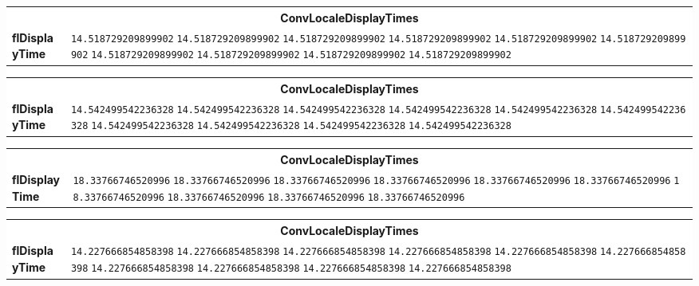 
<table><tr><th colspan="100%">ConvLocaleDisplayTimes</th></tr><tr><td><b>flDisplayTime</b></td><td><code>14.518729209899902</code>
<code>14.518729209899902</code>
<code>14.518729209899902</code>
<code>14.518729209899902</code>
<code>14.518729209899902</code>
<code>14.518729209899902</code>
<code>14.518729209899902</code>
<code>14.518729209899902</code>
<code>14.518729209899902</code>
<code>14.518729209899902</code>
</td></tr></table>


<table><tr><th colspan="100%">ConvLocaleDisplayTimes</th></tr><tr><td><b>flDisplayTime</b></td><td><code>14.542499542236328</code>
<code>14.542499542236328</code>
<code>14.542499542236328</code>
<code>14.542499542236328</code>
<code>14.542499542236328</code>
<code>14.542499542236328</code>
<code>14.542499542236328</code>
<code>14.542499542236328</code>
<code>14.542499542236328</code>
<code>14.542499542236328</code>
</td></tr></table>


<table><tr><th colspan="100%">ConvLocaleDisplayTimes</th></tr><tr><td><b>flDisplayTime</b></td><td><code>18.33766746520996</code>
<code>18.33766746520996</code>
<code>18.33766746520996</code>
<code>18.33766746520996</code>
<code>18.33766746520996</code>
<code>18.33766746520996</code>
<code>18.33766746520996</code>
<code>18.33766746520996</code>
<code>18.33766746520996</code>
<code>18.33766746520996</code>
</td></tr></table>


<table><tr><th colspan="100%">ConvLocaleDisplayTimes</th></tr><tr><td><b>flDisplayTime</b></td><td><code>14.227666854858398</code>
<code>14.227666854858398</code>
<code>14.227666854858398</code>
<code>14.227666854858398</code>
<code>14.227666854858398</code>
<code>14.227666854858398</code>
<code>14.227666854858398</code>
<code>14.227666854858398</code>
<code>14.227666854858398</code>
<code>14.227666854858398</code>
</td></tr></table>
